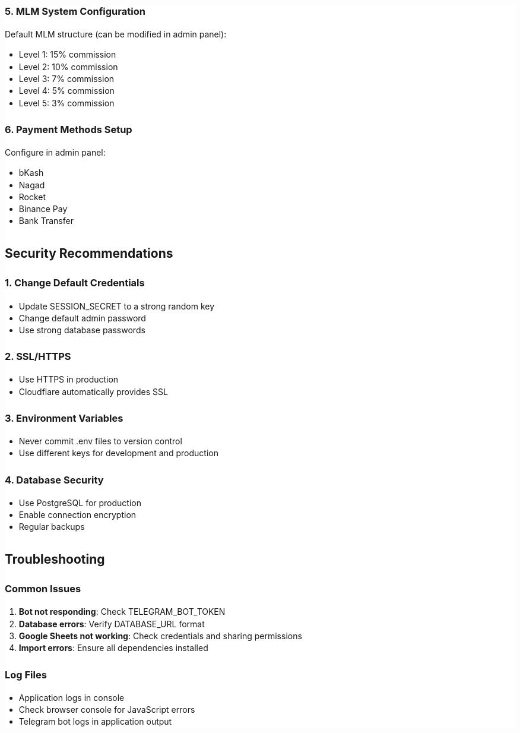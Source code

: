 ### 5. MLM System Configuration
Default MLM structure (can be modified in admin panel):
- Level 1: 15% commission
- Level 2: 10% commission
- Level 3: 7% commission
- Level 4: 5% commission
- Level 5: 3% commission

### 6. Payment Methods Setup
Configure in admin panel:
- bKash
- Nagad
- Rocket
- Binance Pay
- Bank Transfer

## Security Recommendations

### 1. Change Default Credentials
- Update SESSION_SECRET to a strong random key
- Change default admin password
- Use strong database passwords

### 2. SSL/HTTPS
- Use HTTPS in production
- Cloudflare automatically provides SSL

### 3. Environment Variables
- Never commit .env files to version control
- Use different keys for development and production

### 4. Database Security
- Use PostgreSQL for production
- Enable connection encryption
- Regular backups

## Troubleshooting

### Common Issues
1. **Bot not responding**: Check TELEGRAM_BOT_TOKEN
2. **Database errors**: Verify DATABASE_URL format
3. **Google Sheets not working**: Check credentials and sharing permissions
4. **Import errors**: Ensure all dependencies installed

### Log Files
- Application logs in console
- Check browser console for JavaScript errors
- Telegram bot logs in application output
